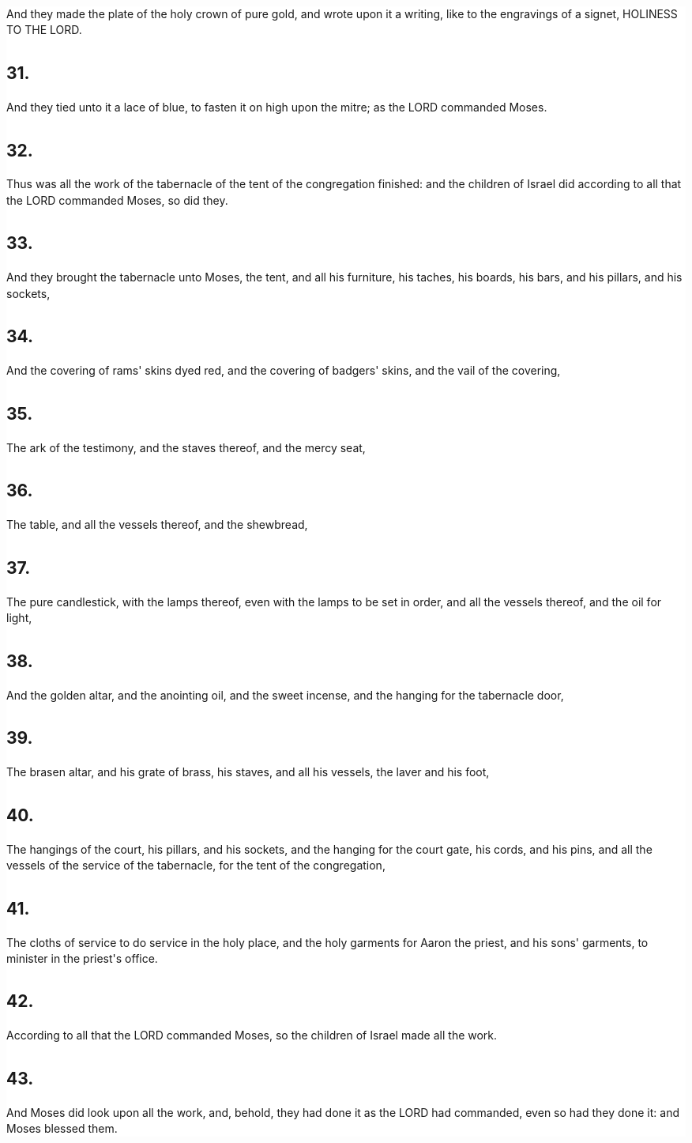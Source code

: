 And they made the plate of the holy crown of pure gold, and wrote upon it a writing, like to the engravings of a signet, HOLINESS TO THE LORD.
## 31.
And they tied unto it a lace of blue, to fasten it on high upon the mitre; as the LORD commanded Moses.
## 32.
Thus was all the work of the tabernacle of the tent of the congregation finished: and the children of Israel did according to all that the LORD commanded Moses, so did they.
## 33.
And they brought the tabernacle unto Moses, the tent, and all his furniture, his taches, his boards, his bars, and his pillars, and his sockets,
## 34.
And the covering of rams' skins dyed red, and the covering of badgers' skins, and the vail of the covering,
## 35.
The ark of the testimony, and the staves thereof, and the mercy seat,
## 36.
The table, and all the vessels thereof, and the shewbread,
## 37.
The pure candlestick, with the lamps thereof, even with the lamps to be set in order, and all the vessels thereof, and the oil for light,
## 38.
And the golden altar, and the anointing oil, and the sweet incense, and the hanging for the tabernacle door,
## 39.
The brasen altar, and his grate of brass, his staves, and all his vessels, the laver and his foot,
## 40.
The hangings of the court, his pillars, and his sockets, and the hanging for the court gate, his cords, and his pins, and all the vessels of the service of the tabernacle, for the tent of the congregation,
## 41.
The cloths of service to do service in the holy place, and the holy garments for Aaron the priest, and his sons' garments, to minister in the priest's office.
## 42.
According to all that the LORD commanded Moses, so the children of Israel made all the work.
## 43.
And Moses did look upon all the work, and, behold, they had done it as the LORD had commanded, even so had they done it: and Moses blessed them.
